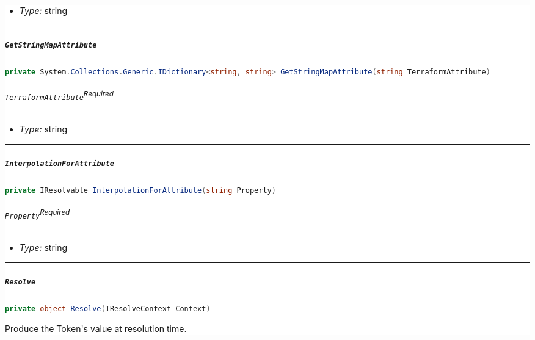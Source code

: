 - *Type:* string

---

##### `GetStringMapAttribute` <a name="GetStringMapAttribute" id="rhizo-co-terraform-provider-oci.dataOciDatabaseDbSystemComputePerformances.DataOciDatabaseDbSystemComputePerformancesDbSystemComputePerformancesComputePerformanceListStructOutputReference.getStringMapAttribute"></a>

```csharp
private System.Collections.Generic.IDictionary<string, string> GetStringMapAttribute(string TerraformAttribute)
```

###### `TerraformAttribute`<sup>Required</sup> <a name="TerraformAttribute" id="rhizo-co-terraform-provider-oci.dataOciDatabaseDbSystemComputePerformances.DataOciDatabaseDbSystemComputePerformancesDbSystemComputePerformancesComputePerformanceListStructOutputReference.getStringMapAttribute.parameter.terraformAttribute"></a>

- *Type:* string

---

##### `InterpolationForAttribute` <a name="InterpolationForAttribute" id="rhizo-co-terraform-provider-oci.dataOciDatabaseDbSystemComputePerformances.DataOciDatabaseDbSystemComputePerformancesDbSystemComputePerformancesComputePerformanceListStructOutputReference.interpolationForAttribute"></a>

```csharp
private IResolvable InterpolationForAttribute(string Property)
```

###### `Property`<sup>Required</sup> <a name="Property" id="rhizo-co-terraform-provider-oci.dataOciDatabaseDbSystemComputePerformances.DataOciDatabaseDbSystemComputePerformancesDbSystemComputePerformancesComputePerformanceListStructOutputReference.interpolationForAttribute.parameter.property"></a>

- *Type:* string

---

##### `Resolve` <a name="Resolve" id="rhizo-co-terraform-provider-oci.dataOciDatabaseDbSystemComputePerformances.DataOciDatabaseDbSystemComputePerformancesDbSystemComputePerformancesComputePerformanceListStructOutputReference.resolve"></a>

```csharp
private object Resolve(IResolveContext Context)
```

Produce the Token's value at resolution time.
